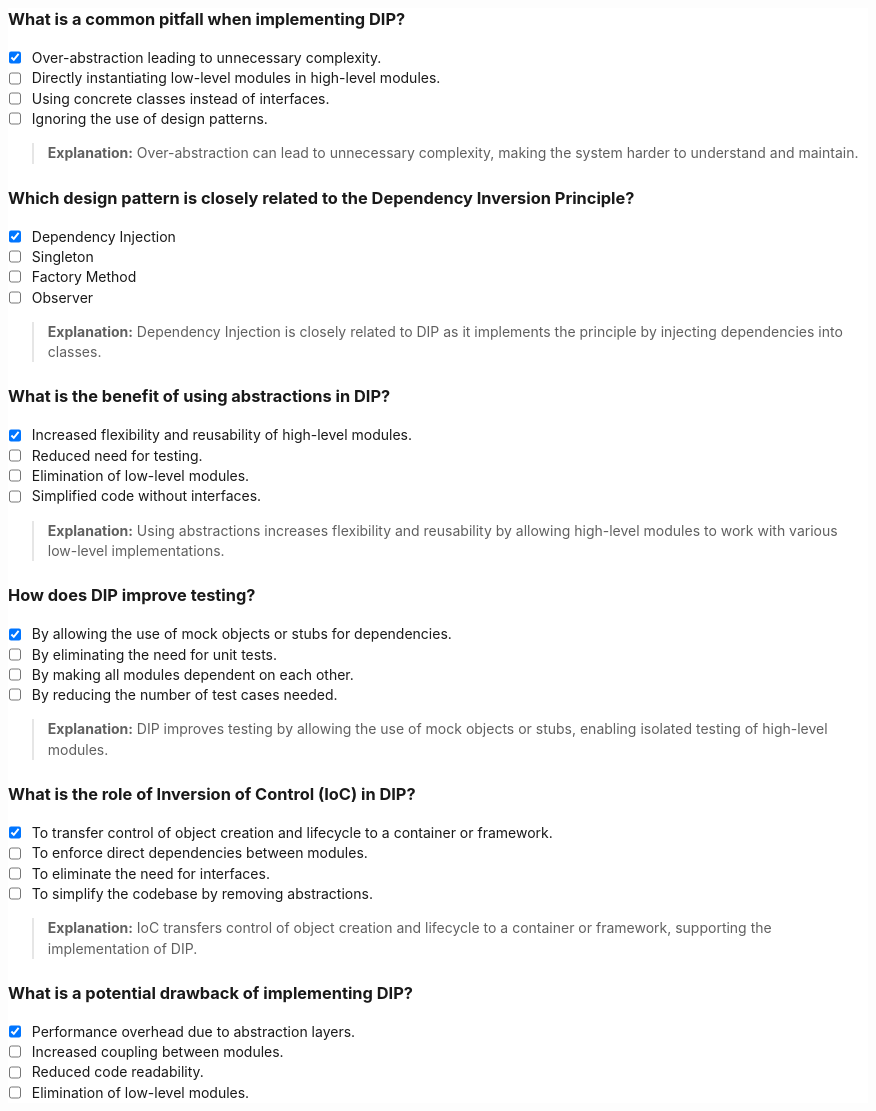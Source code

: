 ### What is a common pitfall when implementing DIP?

- [x] Over-abstraction leading to unnecessary complexity.
- [ ] Directly instantiating low-level modules in high-level modules.
- [ ] Using concrete classes instead of interfaces.
- [ ] Ignoring the use of design patterns.

> **Explanation:** Over-abstraction can lead to unnecessary complexity, making the system harder to understand and maintain.

### Which design pattern is closely related to the Dependency Inversion Principle?

- [x] Dependency Injection
- [ ] Singleton
- [ ] Factory Method
- [ ] Observer

> **Explanation:** Dependency Injection is closely related to DIP as it implements the principle by injecting dependencies into classes.

### What is the benefit of using abstractions in DIP?

- [x] Increased flexibility and reusability of high-level modules.
- [ ] Reduced need for testing.
- [ ] Elimination of low-level modules.
- [ ] Simplified code without interfaces.

> **Explanation:** Using abstractions increases flexibility and reusability by allowing high-level modules to work with various low-level implementations.

### How does DIP improve testing?

- [x] By allowing the use of mock objects or stubs for dependencies.
- [ ] By eliminating the need for unit tests.
- [ ] By making all modules dependent on each other.
- [ ] By reducing the number of test cases needed.

> **Explanation:** DIP improves testing by allowing the use of mock objects or stubs, enabling isolated testing of high-level modules.

### What is the role of Inversion of Control (IoC) in DIP?

- [x] To transfer control of object creation and lifecycle to a container or framework.
- [ ] To enforce direct dependencies between modules.
- [ ] To eliminate the need for interfaces.
- [ ] To simplify the codebase by removing abstractions.

> **Explanation:** IoC transfers control of object creation and lifecycle to a container or framework, supporting the implementation of DIP.

### What is a potential drawback of implementing DIP?

- [x] Performance overhead due to abstraction layers.
- [ ] Increased coupling between modules.
- [ ] Reduced code readability.
- [ ] Elimination of low-level modules.
